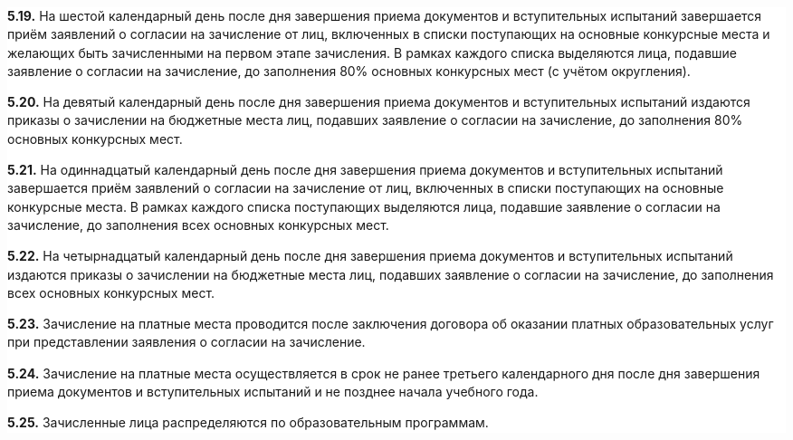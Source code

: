 __5.19.__ На шестой календарный день после дня завершения приема документов и вступительных испытаний завершается приём заявлений о согласии на зачисление от лиц, включенных в списки поступающих на основные конкурсные места и желающих быть зачисленными на первом этапе зачисления. В рамках каждого списка выделяются лица, подавшие заявление о согласии на зачисление, до заполнения 80% основных конкурсных мест (с учётом округления).

__5.20.__ На девятый календарный день после дня завершения приема документов и вступительных испытаний издаются приказы о зачислении на бюджетные места лиц, подавших заявление о согласии на зачисление, до заполнения 80% основных конкурсных мест.

__5.21.__ На одиннадцатый календарный день после дня завершения приема документов и вступительных испытаний завершается приём заявлений о согласии на зачисление от лиц, включенных в списки поступающих на основные конкурсные места. В рамках каждого списка поступающих выделяются лица, подавшие заявление о согласии на зачисление, до заполнения всех основных конкурсных мест.

__5.22.__ На четырнадцатый календарный день после дня завершения приема документов и вступительных испытаний издаются приказы о зачислении на бюджетные места лиц, подавших заявление о согласии на зачисление, до заполнения всех основных конкурсных мест.

__5.23.__ Зачисление на платные места проводится после заключения договора об оказании платных образовательных услуг при представлении заявления о согласии на зачисление.

__5.24.__ Зачисление на платные места осуществляется в срок не ранее третьего календарного дня после дня завершения приема документов и вступительных испытаний и не позднее начала учебного года.

__5.25.__ Зачисленные лица распределяются по образовательным программам.
